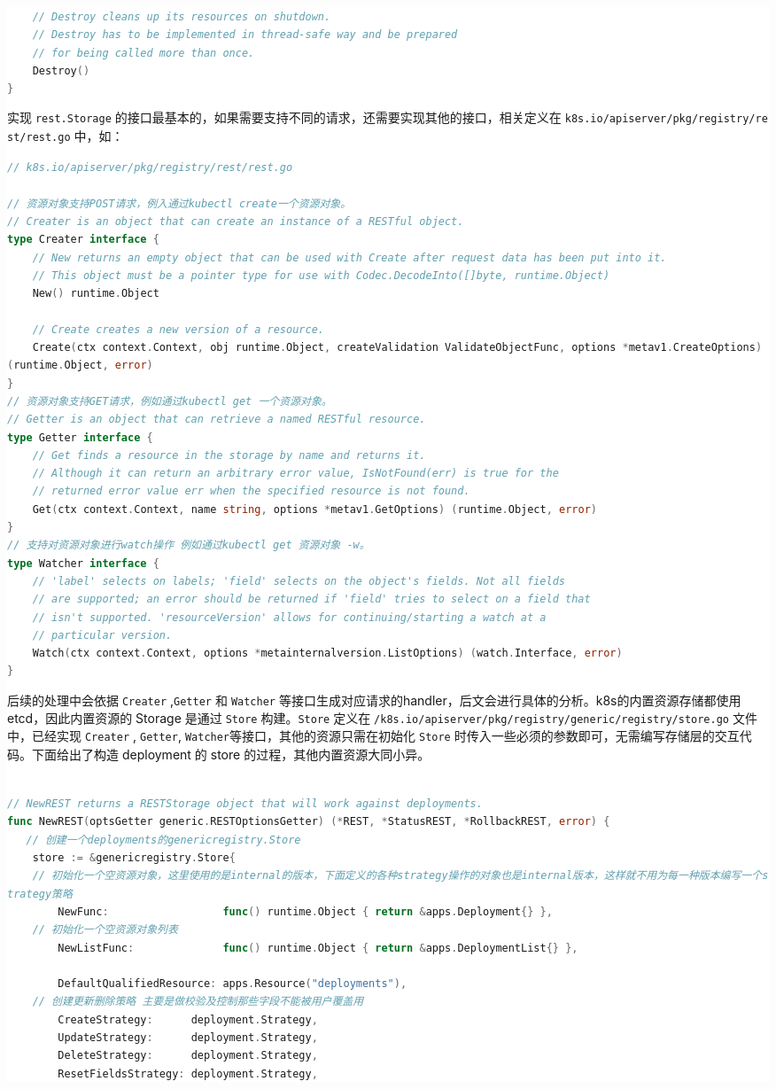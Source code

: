 ```go
	// Destroy cleans up its resources on shutdown.
	// Destroy has to be implemented in thread-safe way and be prepared
	// for being called more than once.
	Destroy()
}
```

实现 `rest.Storage` 的接口最基本的，如果需要支持不同的请求，还需要实现其他的接口，相关定义在 `k8s.io/apiserver/pkg/registry/rest/rest.go` 中，如：

```go
// k8s.io/apiserver/pkg/registry/rest/rest.go

// 资源对象支持POST请求，例入通过kubectl create一个资源对象。
// Creater is an object that can create an instance of a RESTful object.
type Creater interface {
	// New returns an empty object that can be used with Create after request data has been put into it.
	// This object must be a pointer type for use with Codec.DecodeInto([]byte, runtime.Object)
	New() runtime.Object

	// Create creates a new version of a resource.
	Create(ctx context.Context, obj runtime.Object, createValidation ValidateObjectFunc, options *metav1.CreateOptions) (runtime.Object, error)
}
// 资源对象支持GET请求，例如通过kubectl get 一个资源对象。
// Getter is an object that can retrieve a named RESTful resource.
type Getter interface {
	// Get finds a resource in the storage by name and returns it.
	// Although it can return an arbitrary error value, IsNotFound(err) is true for the
	// returned error value err when the specified resource is not found.
	Get(ctx context.Context, name string, options *metav1.GetOptions) (runtime.Object, error)
}
// 支持对资源对象进行watch操作 例如通过kubectl get 资源对象 -w。
type Watcher interface {
	// 'label' selects on labels; 'field' selects on the object's fields. Not all fields
	// are supported; an error should be returned if 'field' tries to select on a field that
	// isn't supported. 'resourceVersion' allows for continuing/starting a watch at a
	// particular version.
	Watch(ctx context.Context, options *metainternalversion.ListOptions) (watch.Interface, error)
}
```

后续的处理中会依据 `Creater` ,`Getter` 和 `Watcher` 等接口生成对应请求的handler，后文会进行具体的分析。k8s的内置资源存储都使用 etcd，因此内置资源的 Storage 是通过 `Store` 构建。`Store` 定义在 `/k8s.io/apiserver/pkg/registry/generic/registry/store.go` 文件中，已经实现 `Creater` , `Getter`, `Watcher`等接口，其他的资源只需在初始化 `Store` 时传入一些必须的参数即可，无需编写存储层的交互代码。下面给出了构造 deployment 的 store 的过程，其他内置资源大同小异。

```go

// NewREST returns a RESTStorage object that will work against deployments.
func NewREST(optsGetter generic.RESTOptionsGetter) (*REST, *StatusREST, *RollbackREST, error) {
   // 创建一个deployments的genericregistry.Store
	store := &genericregistry.Store{
    // 初始化一个空资源对象，这里使用的是internal的版本，下面定义的各种strategy操作的对象也是internal版本，这样就不用为每一种版本编写一个strategy策略
		NewFunc:                  func() runtime.Object { return &apps.Deployment{} },
    // 初始化一个空资源对象列表
		NewListFunc:              func() runtime.Object { return &apps.DeploymentList{} },
    
		DefaultQualifiedResource: apps.Resource("deployments"),
    // 创建更新删除策略 主要是做校验及控制那些字段不能被用户覆盖用
		CreateStrategy:      deployment.Strategy,
		UpdateStrategy:      deployment.Strategy,
		DeleteStrategy:      deployment.Strategy,
		ResetFieldsStrategy: deployment.Strategy,
```
